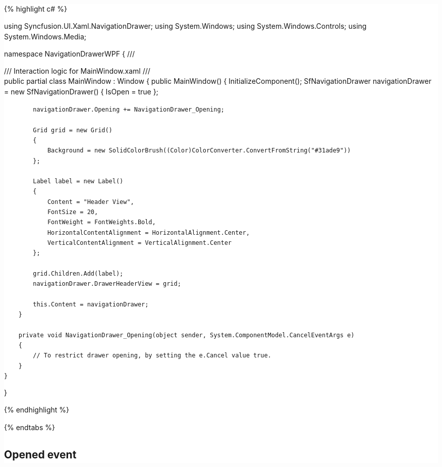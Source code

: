 {% highlight c# %}

using Syncfusion.UI.Xaml.NavigationDrawer;
using System.Windows;
using System.Windows.Controls;
using System.Windows.Media;

namespace NavigationDrawerWPF
{
    /// <summary>
    /// Interaction logic for MainWindow.xaml
    /// </summary>
    public partial class MainWindow : Window
    {
        public MainWindow()
        {
            InitializeComponent();
            SfNavigationDrawer navigationDrawer = new SfNavigationDrawer()
            {
                IsOpen = true
            };

            navigationDrawer.Opening += NavigationDrawer_Opening;

            Grid grid = new Grid()
            {
                Background = new SolidColorBrush((Color)ColorConverter.ConvertFromString("#31ade9"))
            };

            Label label = new Label()
            {
                Content = "Header View",
                FontSize = 20,
                FontWeight = FontWeights.Bold,
                HorizontalContentAlignment = HorizontalAlignment.Center,
                VerticalContentAlignment = VerticalAlignment.Center
            };

            grid.Children.Add(label);
            navigationDrawer.DrawerHeaderView = grid;

            this.Content = navigationDrawer;
        }

        private void NavigationDrawer_Opening(object sender, System.ComponentModel.CancelEventArgs e)
        {
            // To restrict drawer opening, by setting the e.Cancel value true.
        }
    }
}
	
{% endhighlight %}

{% endtabs %}

## Opened event
